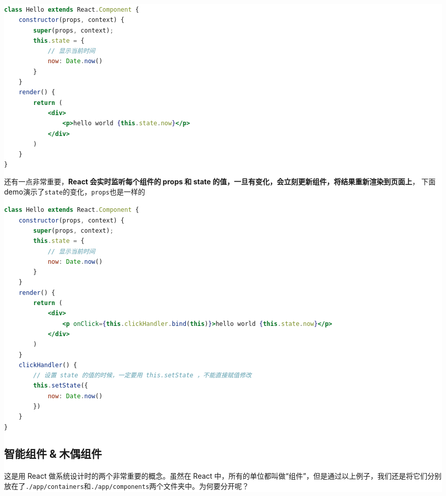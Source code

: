 ```jsx
class Hello extends React.Component {
    constructor(props, context) {
        super(props, context);
        this.state = {
            // 显示当前时间
            now: Date.now()
        }
    }
    render() {
        return (
            <div>
                <p>hello world {this.state.now}</p>
            </div>
        )
    }
}
```

还有一点非常重要，**React 会实时监听每个组件的 props 和 state 的值，一旦有变化，会立刻更新组件，将结果重新渲染到页面上**，
下面demo演示了`state`的变化，`props`也是一样的

```jsx
class Hello extends React.Component {
    constructor(props, context) {
        super(props, context);
        this.state = {
            // 显示当前时间
            now: Date.now()
        }
    }
    render() {
        return (
            <div>
                <p onClick={this.clickHandler.bind(this)}>hello world {this.state.now}</p>
            </div>
        )
    }
    clickHandler() {
        // 设置 state 的值的时候，一定要用 this.setState ，不能直接赋值修改
        this.setState({
            now: Date.now()
        })
    }
}
```


## 智能组件 & 木偶组件

这是用 React 做系统设计时的两个非常重要的概念。虽然在 React 中，所有的单位都叫做“组件”，但是通过以上例子，我们还是将它们分别放在了`./app/containers`和`./app/components`两个文件夹中。为何要分开呢？
